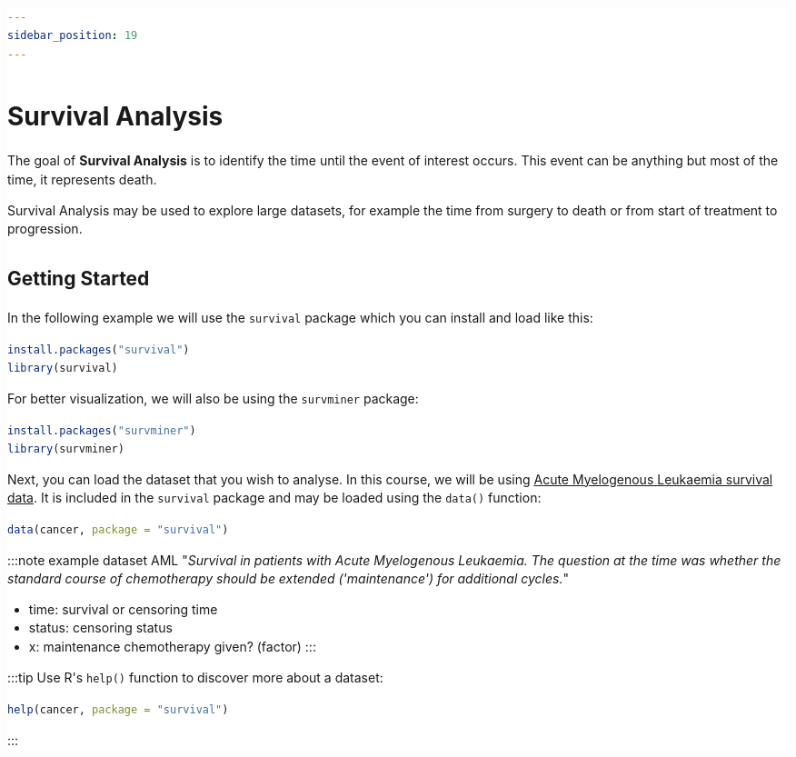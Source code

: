 ```yaml
---
sidebar_position: 19
---
```


# Survival Analysis

The goal of **Survival Analysis** is to identify the time until the event of interest occurs.
This event can be anything but most of the time, it represents death.

Survival Analysis may be used to explore large datasets, for example the time from surgery to death or from start of treatment to progression.

## Getting Started

In the following example we will use the `survival` package which you can install and load like this:

```r
install.packages("survival")
library(survival)
```

For better visualization, we will also be using the `survminer` package:

```r
install.packages("survminer")
library(survminer)
```

Next, you can load the dataset that you wish to analyse.
In this course, we will be using [Acute Myelogenous Leukaemia survival data](https://www.rdocumentation.org/packages/survival/versions/3.5-3/topics/aml).
It is included in the `survival` package and may be loaded using the `data()` function:

```r
data(cancer, package = "survival")
```

:::note example dataset AML
"*Survival in patients with Acute Myelogenous Leukaemia.*
*The question at the time was whether the standard course of chemotherapy should be extended ('maintenance') for additional cycles.*"
- time: survival or censoring time
- status: censoring status
- x: maintenance chemotherapy given? (factor)
:::

:::tip
Use R's `help()` function to discover more about a dataset:

```r
help(cancer, package = "survival")
```
:::
